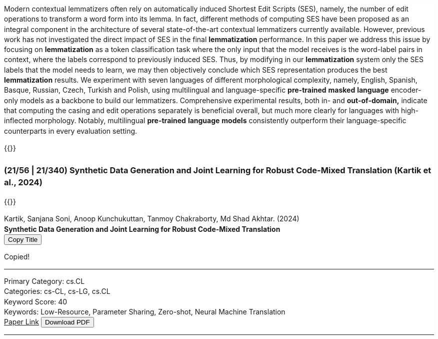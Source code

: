 Modern contextual lemmatizers often rely on automatically induced Shortest Edit Scripts (SES), namely, the number of edit operations to transform a word form into its lemma. In fact, different methods of computing SES have been proposed as an integral component in the architecture of several state-of-the-art contextual lemmatizers currently available. However, previous work has not investigated the direct impact of SES in the final <b>lemmatization</b> performance. In this paper we address this issue by focusing on <b>lemmatization</b> as a token classification task where the only input that the model receives is the word-label pairs in context, where the labels correspond to previously induced SES. Thus, by modifying in our <b>lemmatization</b> system only the SES labels that the model needs to learn, we may then objectively conclude which SES representation produces the best <b>lemmatization</b> results. We experiment with seven languages of different morphological complexity, namely, English, Spanish, Basque, Russian, Czech, Turkish and Polish, using multilingual and language-specific <b>pre-trained</b> <b>masked</b> <b>language</b> encoder-only models as a backbone to build our lemmatizers. Comprehensive experimental results, both in- and <b>out-of-domain,</b> indicate that computing the casing and edit operations separately is beneficial overall, but much more clearly for languages with high-inflected morphology. Notably, multilingual <b>pre-trained</b> <b>language</b> <b>models</b> consistently outperform their language-specific counterparts in every evaluation setting.

{{</citation>}}


### (21/56 | 21/340) Synthetic Data Generation and Joint Learning for Robust Code-Mixed Translation (Kartik et al., 2024)

{{<citation>}}

Kartik, Sanjana Soni, Anoop Kunchukuttan, Tanmoy Chakraborty, Md Shad Akhtar. (2024)  
**Synthetic Data Generation and Joint Learning for Robust Code-Mixed Translation**
<br/>
<button class="copy-to-clipboard" title="Synthetic Data Generation and Joint Learning for Robust Code-Mixed Translation" index=21>
  <span class="copy-to-clipboard-item">Copy Title<span>
</button>
<div class="toast toast-copied toast-index-21 align-items-center text-bg-secondary border-0 position-absolute top-0 end-0" role="alert" aria-live="assertive" aria-atomic="true">
  <div class="d-flex">
    <div class="toast-body">
      Copied!
    </div>
  </div>
</div>

---
Primary Category: cs.CL  
Categories: cs-CL, cs-LG, cs.CL  
Keyword Score: 40  
Keywords: Low-Resource, Parameter Sharing, Zero-shot, Neural Machine Translation  
<a type="button" class="btn btn-outline-primary" href="http://arxiv.org/abs/2403.16771v1" target="_blank" >Paper Link</a>
<button type="button" class="btn btn-outline-primary download-pdf" url="https://arxiv.org/pdf/2403.16771v1.pdf" filename="2403.16771v1.pdf">Download PDF</button>

---